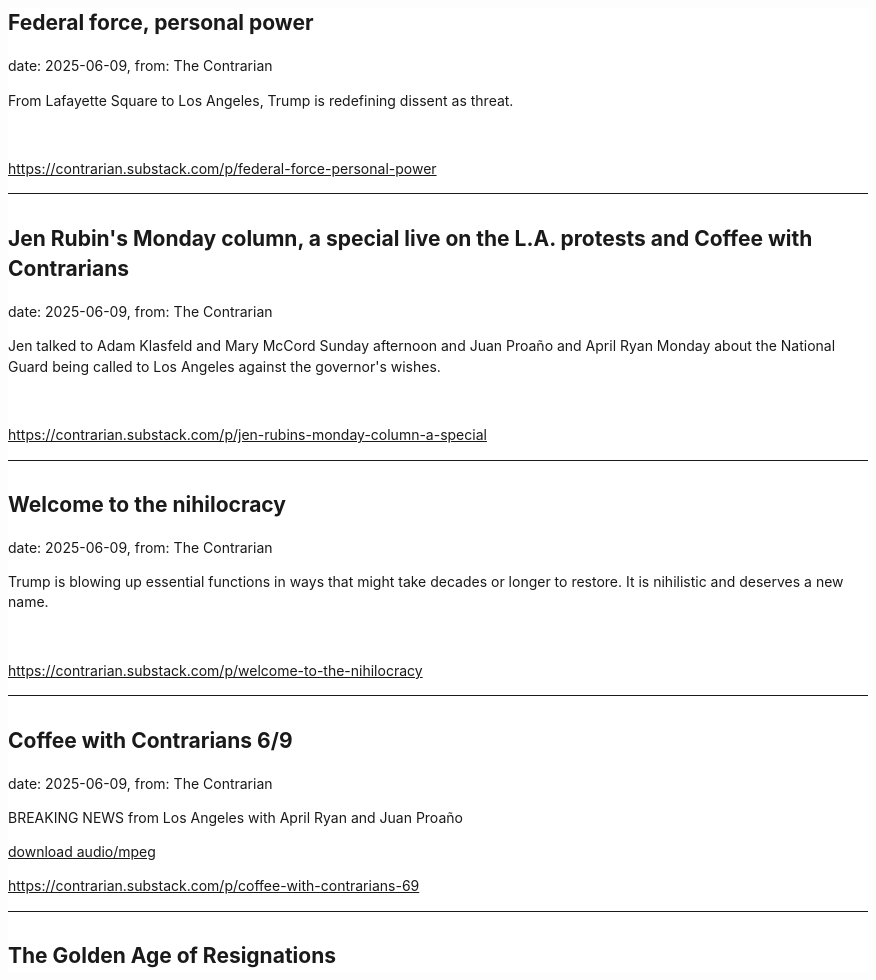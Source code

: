 
## Federal force, personal power

date: 2025-06-09, from: The Contrarian

From Lafayette Square to Los Angeles, Trump is redefining dissent as threat. 

<br> 

<https://contrarian.substack.com/p/federal-force-personal-power>

---

## Jen Rubin's Monday column, a special live on the L.A. protests and Coffee with Contrarians

date: 2025-06-09, from: The Contrarian

Jen talked to Adam Klasfeld and Mary McCord Sunday afternoon and Juan Proa&#241;o and April Ryan Monday about the National Guard being called to Los Angeles against the governor's wishes. 

<br> 

<https://contrarian.substack.com/p/jen-rubins-monday-column-a-special>

---

## Welcome to the nihilocracy

date: 2025-06-09, from: The Contrarian

Trump is blowing up essential functions in ways that might take decades or longer to restore. It is nihilistic and deserves a new name. 

<br> 

<https://contrarian.substack.com/p/welcome-to-the-nihilocracy>

---

## Coffee with Contrarians 6/9

date: 2025-06-09, from: The Contrarian

BREAKING NEWS from Los Angeles with April Ryan and Juan Proa&#241;o 

<audio crossorigin="anonymous" controls="controls">
<source type="audio/mpeg" src="https://api.substack.com/feed/podcast/165542304/04aea77335848a6aaa004c19fa0beaf8.mp3"></source>
</audio> <a href="https://api.substack.com/feed/podcast/165542304/04aea77335848a6aaa004c19fa0beaf8.mp3" target="_blank">download audio/mpeg</a><br> 

<https://contrarian.substack.com/p/coffee-with-contrarians-69>

---

## The Golden Age of Resignations

